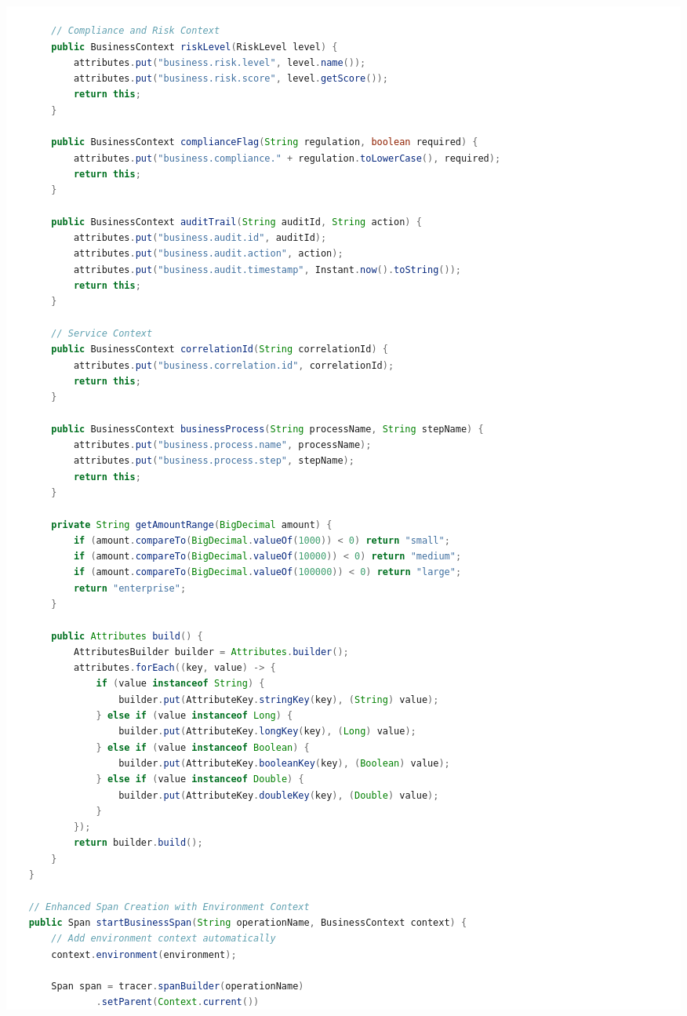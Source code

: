 ```java
        
        // Compliance and Risk Context
        public BusinessContext riskLevel(RiskLevel level) {
            attributes.put("business.risk.level", level.name());
            attributes.put("business.risk.score", level.getScore());
            return this;
        }
        
        public BusinessContext complianceFlag(String regulation, boolean required) {
            attributes.put("business.compliance." + regulation.toLowerCase(), required);
            return this;
        }
        
        public BusinessContext auditTrail(String auditId, String action) {
            attributes.put("business.audit.id", auditId);
            attributes.put("business.audit.action", action);
            attributes.put("business.audit.timestamp", Instant.now().toString());
            return this;
        }
        
        // Service Context
        public BusinessContext correlationId(String correlationId) {
            attributes.put("business.correlation.id", correlationId);
            return this;
        }
        
        public BusinessContext businessProcess(String processName, String stepName) {
            attributes.put("business.process.name", processName);
            attributes.put("business.process.step", stepName);
            return this;
        }
        
        private String getAmountRange(BigDecimal amount) {
            if (amount.compareTo(BigDecimal.valueOf(1000)) < 0) return "small";
            if (amount.compareTo(BigDecimal.valueOf(10000)) < 0) return "medium";
            if (amount.compareTo(BigDecimal.valueOf(100000)) < 0) return "large";
            return "enterprise";
        }
        
        public Attributes build() {
            AttributesBuilder builder = Attributes.builder();
            attributes.forEach((key, value) -> {
                if (value instanceof String) {
                    builder.put(AttributeKey.stringKey(key), (String) value);
                } else if (value instanceof Long) {
                    builder.put(AttributeKey.longKey(key), (Long) value);
                } else if (value instanceof Boolean) {
                    builder.put(AttributeKey.booleanKey(key), (Boolean) value);
                } else if (value instanceof Double) {
                    builder.put(AttributeKey.doubleKey(key), (Double) value);
                }
            });
            return builder.build();
        }
    }
    
    // Enhanced Span Creation with Environment Context
    public Span startBusinessSpan(String operationName, BusinessContext context) {
        // Add environment context automatically
        context.environment(environment);
        
        Span span = tracer.spanBuilder(operationName)
                .setParent(Context.current())
```